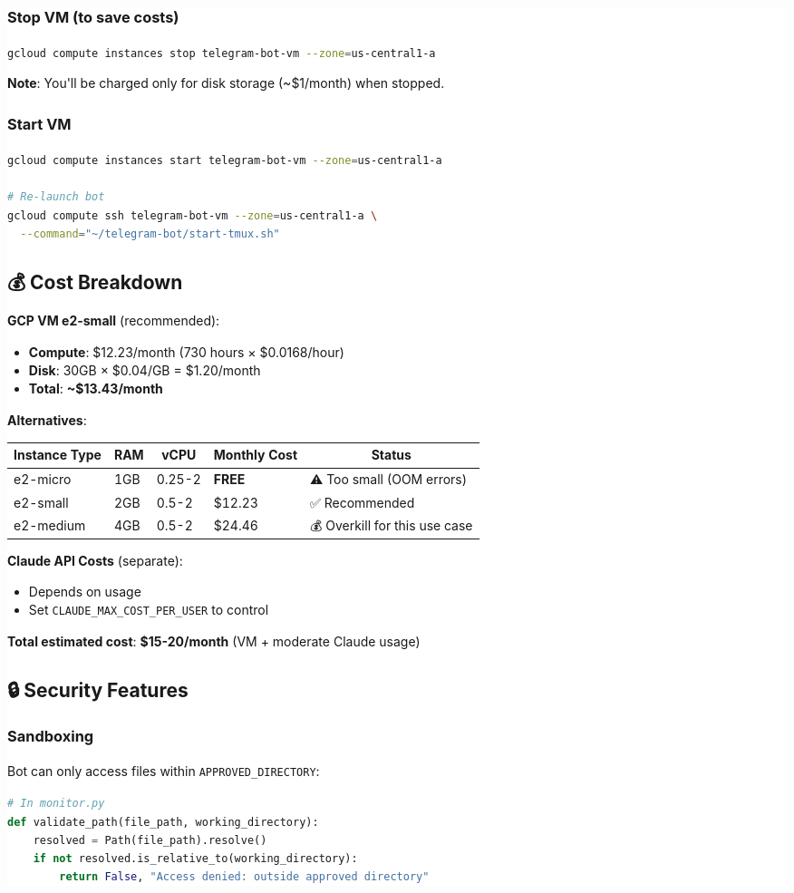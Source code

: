 ### Stop VM (to save costs)

```bash
gcloud compute instances stop telegram-bot-vm --zone=us-central1-a
```

**Note**: You'll be charged only for disk storage (~$1/month) when stopped.

### Start VM

```bash
gcloud compute instances start telegram-bot-vm --zone=us-central1-a

# Re-launch bot
gcloud compute ssh telegram-bot-vm --zone=us-central1-a \
  --command="~/telegram-bot/start-tmux.sh"
```

## 💰 Cost Breakdown

**GCP VM e2-small** (recommended):
- **Compute**: $12.23/month (730 hours × $0.0168/hour)
- **Disk**: 30GB × $0.04/GB = $1.20/month
- **Total**: **~$13.43/month**

**Alternatives**:

| Instance Type | RAM | vCPU | Monthly Cost | Status |
|---------------|-----|------|--------------|--------|
| e2-micro | 1GB | 0.25-2 | **FREE** | ⚠️ Too small (OOM errors) |
| e2-small | 2GB | 0.5-2 | $12.23 | ✅ Recommended |
| e2-medium | 4GB | 0.5-2 | $24.46 | 💰 Overkill for this use case |

**Claude API Costs** (separate):
- Depends on usage
- Set `CLAUDE_MAX_COST_PER_USER` to control

**Total estimated cost**: **$15-20/month** (VM + moderate Claude usage)

## 🔒 Security Features

### Sandboxing

Bot can only access files within `APPROVED_DIRECTORY`:

```python
# In monitor.py
def validate_path(file_path, working_directory):
    resolved = Path(file_path).resolve()
    if not resolved.is_relative_to(working_directory):
        return False, "Access denied: outside approved directory"
```
